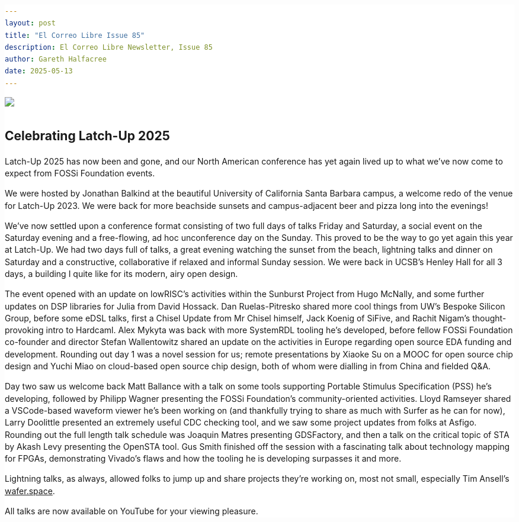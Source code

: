 ```yaml
---
layout: post
title: "El Correo Libre Issue 85"
description: El Correo Libre Newsletter, Issue 85
author: Gareth Halfacree
date: 2025-05-13
---
```


<img src="/blog/2025-05-13-ecl85/latchup2025crowd.jpg" style="max-width:100%" />

## Celebrating Latch-Up 2025

  
Latch-Up 2025 has now been and gone, and our North American conference has yet again lived up to what we’ve now come to expect from FOSSi Foundation events.

We were hosted by Jonathan Balkind at the beautiful University of California Santa Barbara campus, a welcome redo of the venue for Latch-Up 2023. We were back for more beachside sunsets and campus-adjacent beer and pizza long into the evenings!

We’ve now settled upon a conference format consisting of two full days of talks Friday and Saturday, a social event on the Saturday evening and a free-flowing, ad hoc unconference day on the Sunday. This proved to be the way to go yet again this year at Latch-Up. We had two days full of talks, a great evening watching the sunset from the beach, lightning talks and dinner on Saturday and a constructive, collaborative if relaxed and informal Sunday session. We were back in UCSB’s Henley Hall for all 3 days, a building I quite like for its modern, airy open design.

The event opened with an update on lowRISC’s activities within the Sunburst Project from Hugo McNally, and some further updates on DSP libraries for Julia from David Hossack. Dan Ruelas-Pitresko shared more cool things from UW’s Bespoke Silicon Group, before some eDSL talks, first a Chisel Update from Mr Chisel himself, Jack Koenig of SiFive, and Rachit Nigam’s thought-provoking intro to Hardcaml. Alex Mykyta was back with more SystemRDL tooling he’s developed, before fellow FOSSi Foundation co-founder and director Stefan Wallentowitz shared an update on the activities in Europe regarding open source EDA funding and development. Rounding out day 1 was a novel session for us; remote presentations by Xiaoke Su on a MOOC for open source chip design and Yuchi Miao on cloud-based open source chip design, both of whom were dialling in from China and fielded Q&A.

Day two saw us welcome back Matt Ballance with a talk on some tools supporting Portable Stimulus Specification (PSS) he’s developing, followed by Philipp Wagner presenting the FOSSi Foundation’s community-oriented activities. Lloyd Ramseyer shared a VSCode-based waveform viewer he’s been working on (and thankfully trying to share as much with Surfer as he can for now), Larry Doolittle presented an extremely useful CDC checking tool, and we saw some project updates from folks at Asfigo. Rounding out the full length talk schedule was Joaquin Matres presenting GDSFactory, and then a talk on the critical topic of STA by Akash Levy presenting the OpenSTA tool. Gus Smith finished off the session with a fascinating talk about technology mapping for FPGAs, demonstrating Vivado’s flaws and how the tooling he is developing surpasses it and more.

Lightning talks, as always, allowed folks to jump up and share projects they’re working on, most not small, especially Tim Ansell’s [wafer.space](http://wafer.space).

All talks are now available on YouTube for your viewing pleasure.
